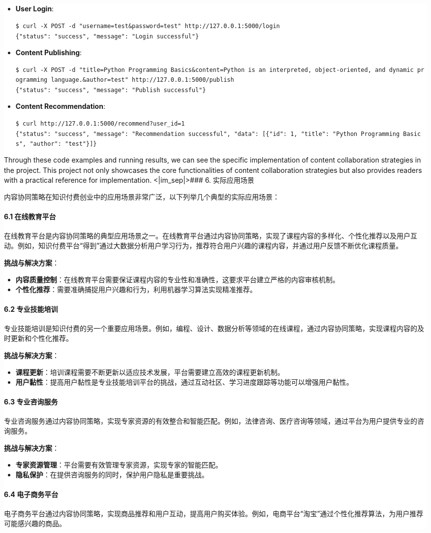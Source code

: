 - **User Login**:
  ```shell
  $ curl -X POST -d "username=test&password=test" http://127.0.0.1:5000/login
  {"status": "success", "message": "Login successful"}
  ```

- **Content Publishing**:
  ```shell
  $ curl -X POST -d "title=Python Programming Basics&content=Python is an interpreted, object-oriented, and dynamic programming language.&author=test" http://127.0.0.1:5000/publish
  {"status": "success", "message": "Publish successful"}
  ```

- **Content Recommendation**:
  ```shell
  $ curl http://127.0.0.1:5000/recommend?user_id=1
  {"status": "success", "message": "Recommendation successful", "data": [{"id": 1, "title": "Python Programming Basics", "author": "test"}]}
  ```

Through these code examples and running results, we can see the specific implementation of content collaboration strategies in the project. This project not only showcases the core functionalities of content collaboration strategies but also provides readers with a practical reference for implementation. <|im_sep|>### 6. 实际应用场景

内容协同策略在知识付费创业中的应用场景非常广泛，以下列举几个典型的实际应用场景：

#### 6.1 在线教育平台

在线教育平台是内容协同策略的典型应用场景之一。在线教育平台通过内容协同策略，实现了课程内容的多样化、个性化推荐以及用户互动。例如，知识付费平台“得到”通过大数据分析用户学习行为，推荐符合用户兴趣的课程内容，并通过用户反馈不断优化课程质量。

**挑战与解决方案**：

- **内容质量控制**：在线教育平台需要保证课程内容的专业性和准确性，这要求平台建立严格的内容审核机制。
- **个性化推荐**：需要准确捕捉用户兴趣和行为，利用机器学习算法实现精准推荐。

#### 6.2 专业技能培训

专业技能培训是知识付费的另一个重要应用场景。例如，编程、设计、数据分析等领域的在线课程，通过内容协同策略，实现课程内容的及时更新和个性化推荐。

**挑战与解决方案**：

- **课程更新**：培训课程需要不断更新以适应技术发展，平台需要建立高效的课程更新机制。
- **用户黏性**：提高用户黏性是专业技能培训平台的挑战，通过互动社区、学习进度跟踪等功能可以增强用户黏性。

#### 6.3 专业咨询服务

专业咨询服务通过内容协同策略，实现专家资源的有效整合和智能匹配。例如，法律咨询、医疗咨询等领域，通过平台为用户提供专业的咨询服务。

**挑战与解决方案**：

- **专家资源管理**：平台需要有效管理专家资源，实现专家的智能匹配。
- **隐私保护**：在提供咨询服务的同时，保护用户隐私是重要挑战。

#### 6.4 电子商务平台

电子商务平台通过内容协同策略，实现商品推荐和用户互动，提高用户购买体验。例如，电商平台“淘宝”通过个性化推荐算法，为用户推荐可能感兴趣的商品。
